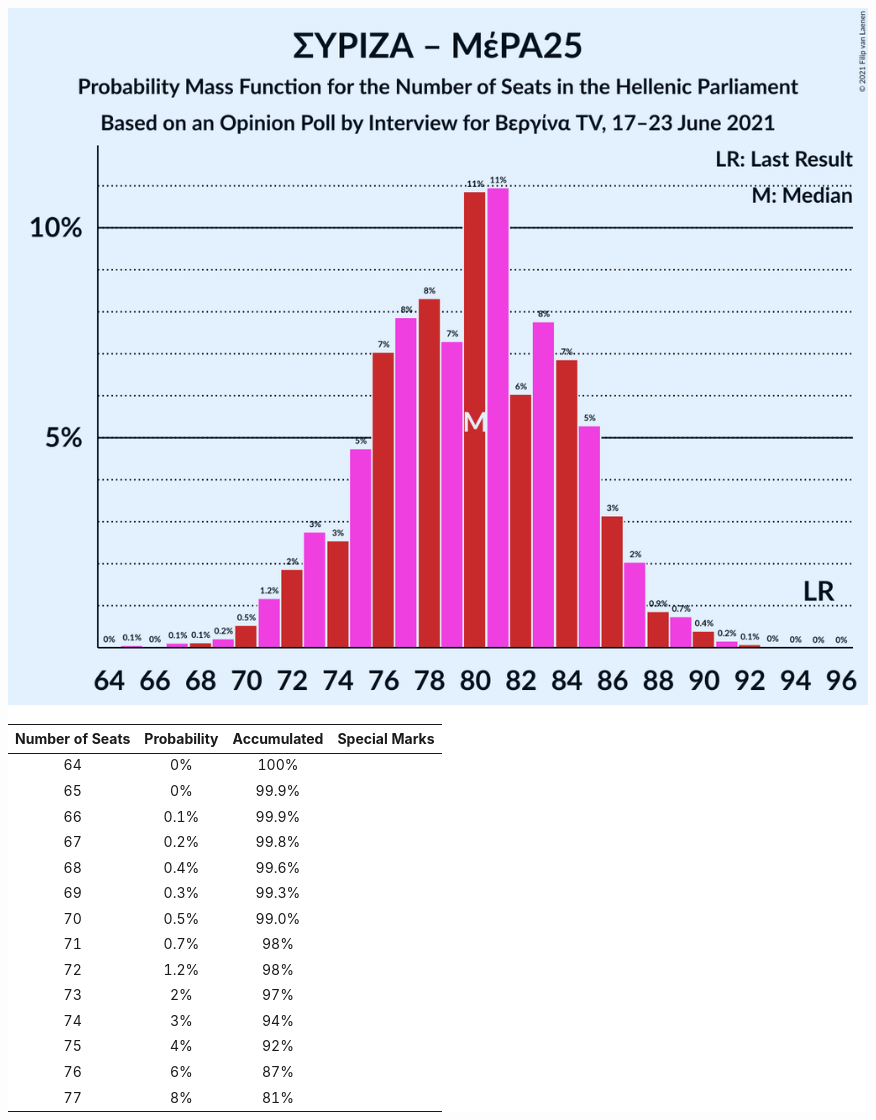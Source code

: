 ![Graph with seats probability mass function not yet produced](2021-06-23-Interview-coalitions-seats-pmf-συριζα–μέρα25.png "Seats Probability Mass Function")

| Number of Seats | Probability | Accumulated | Special Marks |
|:---------------:|:-----------:|:-----------:|:-------------:|
| 64 | 0% | 100% |  |
| 65 | 0% | 99.9% |  |
| 66 | 0.1% | 99.9% |  |
| 67 | 0.2% | 99.8% |  |
| 68 | 0.4% | 99.6% |  |
| 69 | 0.3% | 99.3% |  |
| 70 | 0.5% | 99.0% |  |
| 71 | 0.7% | 98% |  |
| 72 | 1.2% | 98% |  |
| 73 | 2% | 97% |  |
| 74 | 3% | 94% |  |
| 75 | 4% | 92% |  |
| 76 | 6% | 87% |  |
| 77 | 8% | 81% |  |